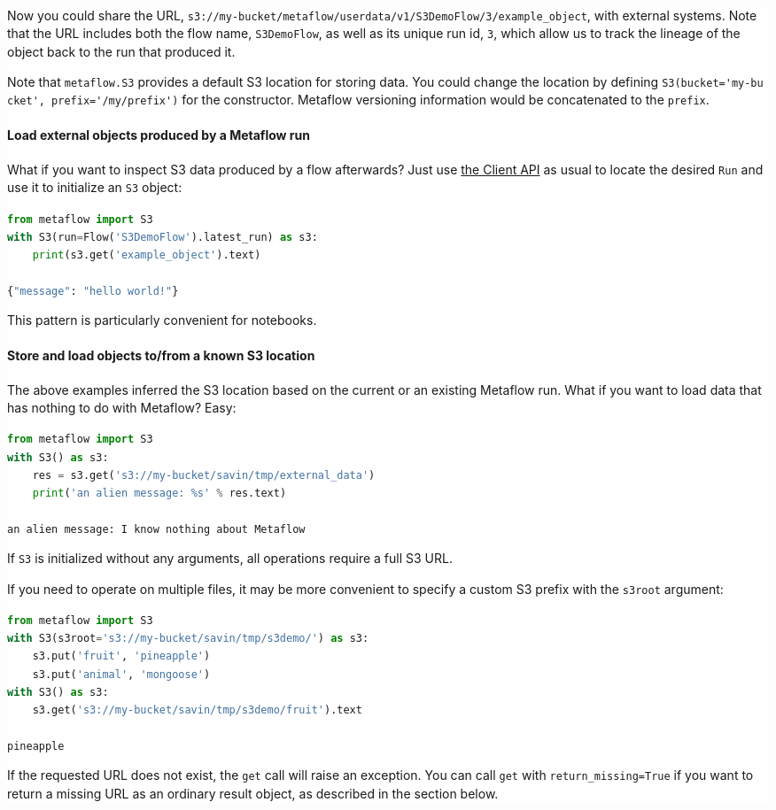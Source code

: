 Now you could share the URL, `s3://my-bucket/metaflow/userdata/v1/S3DemoFlow/3/example_object`, with external systems. Note that the URL includes both the flow name, `S3DemoFlow`, as well as its unique run id, `3`, which allow us to track the lineage of the object back to the run that produced it.

Note that `metaflow.S3` provides a default S3 location for storing data. You could change the location by defining `S3(bucket='my-bucket', prefix='/my/prefix')` for the constructor. Metaflow versioning information would be concatenated to the `prefix`.

#### **Load external objects produced by a Metaflow run**

What if you want to inspect S3 data produced by a flow afterwards? Just use [the Client API](client.md) as usual to locate the desired `Run` and use it to initialize an `S3` object:

```python
from metaflow import S3
with S3(run=Flow('S3DemoFlow').latest_run) as s3:
    print(s3.get('example_object').text)

{"message": "hello world!"}
```

This pattern is particularly convenient for notebooks.

#### **Store and load objects to/from a known S3 location**

The above examples inferred the S3 location based on the current or an existing Metaflow run. What if you want to load data that has nothing to do with Metaflow? Easy:

```python
from metaflow import S3
with S3() as s3:
    res = s3.get('s3://my-bucket/savin/tmp/external_data')
    print('an alien message: %s' % res.text)

an alien message: I know nothing about Metaflow
```

If `S3` is initialized without any arguments, all operations require a full S3 URL.

If you need to operate on multiple files, it may be more convenient to specify a custom S3 prefix with the `s3root` argument:

```python
from metaflow import S3
with S3(s3root='s3://my-bucket/savin/tmp/s3demo/') as s3:
    s3.put('fruit', 'pineapple')
    s3.put('animal', 'mongoose')
with S3() as s3:
    s3.get('s3://my-bucket/savin/tmp/s3demo/fruit').text

pineapple
```

If the requested URL does not exist, the `get` call will raise an exception. You can call `get` with `return_missing=True` if you want to return a missing URL as an ordinary result object, as described in the section below.
